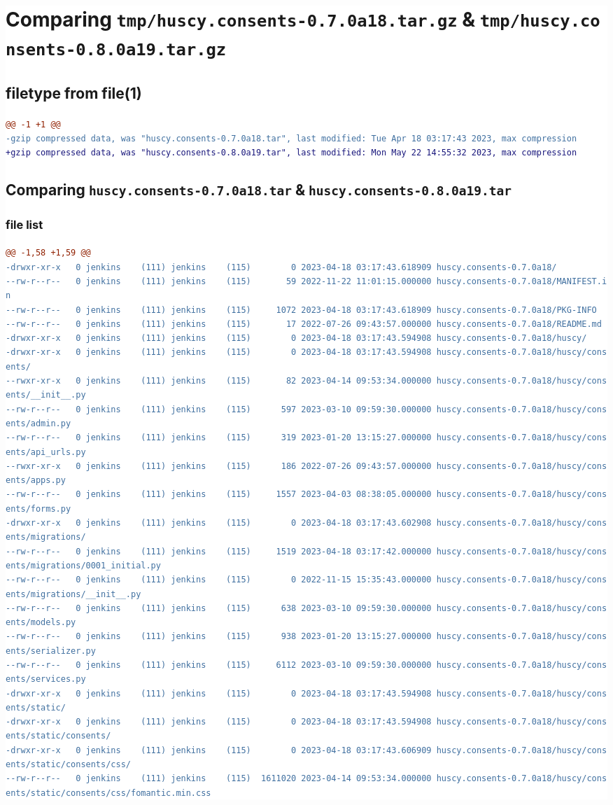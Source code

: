 # Comparing `tmp/huscy.consents-0.7.0a18.tar.gz` & `tmp/huscy.consents-0.8.0a19.tar.gz`

## filetype from file(1)

```diff
@@ -1 +1 @@
-gzip compressed data, was "huscy.consents-0.7.0a18.tar", last modified: Tue Apr 18 03:17:43 2023, max compression
+gzip compressed data, was "huscy.consents-0.8.0a19.tar", last modified: Mon May 22 14:55:32 2023, max compression
```

## Comparing `huscy.consents-0.7.0a18.tar` & `huscy.consents-0.8.0a19.tar`

### file list

```diff
@@ -1,58 +1,59 @@
-drwxr-xr-x   0 jenkins    (111) jenkins    (115)        0 2023-04-18 03:17:43.618909 huscy.consents-0.7.0a18/
--rw-r--r--   0 jenkins    (111) jenkins    (115)       59 2022-11-22 11:01:15.000000 huscy.consents-0.7.0a18/MANIFEST.in
--rw-r--r--   0 jenkins    (111) jenkins    (115)     1072 2023-04-18 03:17:43.618909 huscy.consents-0.7.0a18/PKG-INFO
--rw-r--r--   0 jenkins    (111) jenkins    (115)       17 2022-07-26 09:43:57.000000 huscy.consents-0.7.0a18/README.md
-drwxr-xr-x   0 jenkins    (111) jenkins    (115)        0 2023-04-18 03:17:43.594908 huscy.consents-0.7.0a18/huscy/
-drwxr-xr-x   0 jenkins    (111) jenkins    (115)        0 2023-04-18 03:17:43.594908 huscy.consents-0.7.0a18/huscy/consents/
--rwxr-xr-x   0 jenkins    (111) jenkins    (115)       82 2023-04-14 09:53:34.000000 huscy.consents-0.7.0a18/huscy/consents/__init__.py
--rw-r--r--   0 jenkins    (111) jenkins    (115)      597 2023-03-10 09:59:30.000000 huscy.consents-0.7.0a18/huscy/consents/admin.py
--rw-r--r--   0 jenkins    (111) jenkins    (115)      319 2023-01-20 13:15:27.000000 huscy.consents-0.7.0a18/huscy/consents/api_urls.py
--rwxr-xr-x   0 jenkins    (111) jenkins    (115)      186 2022-07-26 09:43:57.000000 huscy.consents-0.7.0a18/huscy/consents/apps.py
--rw-r--r--   0 jenkins    (111) jenkins    (115)     1557 2023-04-03 08:38:05.000000 huscy.consents-0.7.0a18/huscy/consents/forms.py
-drwxr-xr-x   0 jenkins    (111) jenkins    (115)        0 2023-04-18 03:17:43.602908 huscy.consents-0.7.0a18/huscy/consents/migrations/
--rw-r--r--   0 jenkins    (111) jenkins    (115)     1519 2023-04-18 03:17:42.000000 huscy.consents-0.7.0a18/huscy/consents/migrations/0001_initial.py
--rw-r--r--   0 jenkins    (111) jenkins    (115)        0 2022-11-15 15:35:43.000000 huscy.consents-0.7.0a18/huscy/consents/migrations/__init__.py
--rw-r--r--   0 jenkins    (111) jenkins    (115)      638 2023-03-10 09:59:30.000000 huscy.consents-0.7.0a18/huscy/consents/models.py
--rw-r--r--   0 jenkins    (111) jenkins    (115)      938 2023-01-20 13:15:27.000000 huscy.consents-0.7.0a18/huscy/consents/serializer.py
--rw-r--r--   0 jenkins    (111) jenkins    (115)     6112 2023-03-10 09:59:30.000000 huscy.consents-0.7.0a18/huscy/consents/services.py
-drwxr-xr-x   0 jenkins    (111) jenkins    (115)        0 2023-04-18 03:17:43.594908 huscy.consents-0.7.0a18/huscy/consents/static/
-drwxr-xr-x   0 jenkins    (111) jenkins    (115)        0 2023-04-18 03:17:43.594908 huscy.consents-0.7.0a18/huscy/consents/static/consents/
-drwxr-xr-x   0 jenkins    (111) jenkins    (115)        0 2023-04-18 03:17:43.606909 huscy.consents-0.7.0a18/huscy/consents/static/consents/css/
--rw-r--r--   0 jenkins    (111) jenkins    (115)  1611020 2023-04-14 09:53:34.000000 huscy.consents-0.7.0a18/huscy/consents/static/consents/css/fomantic.min.css
```